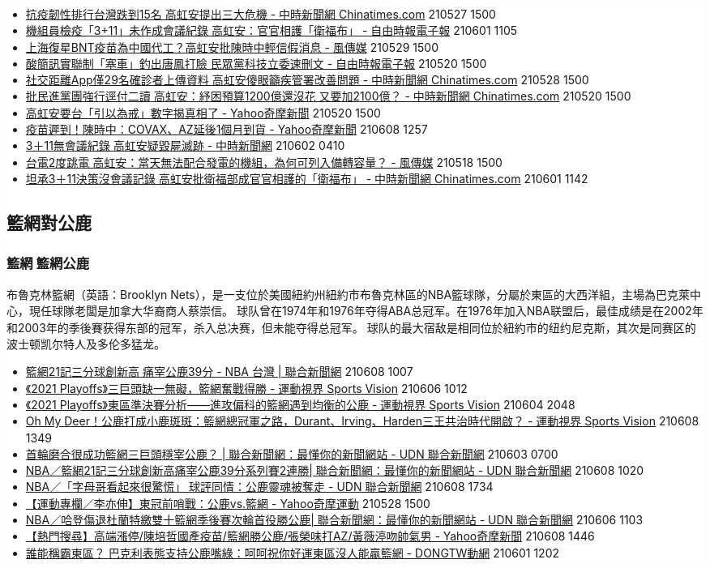 - [抗疫韌性排行台灣跌到15名 高虹安提出三大危機 - 中時新聞網 Chinatimes.com](https://www.chinatimes.com/realtimenews/20210527001927-260407 "抗疫韌性排行台灣跌到15名 高虹安提出三大危機 - 中時新聞網 Chinatimes.com") 210527 1500
- [機組員檢疫「3+11」未作成會議紀錄 高虹安：官官相護「衛福布」 - 自由時報電子報](https://news.ltn.com.tw/news/politics/breakingnews/3553407 "機組員檢疫「3+11」未作成會議紀錄 高虹安：官官相護「衛福布」 - 自由時報電子報") 210601 1105
- [上海復星BNT疫苗為中國代工？高虹安批陳時中輕信假消息 - 風傳媒](https://www.storm.mg/article/3713235 "上海復星BNT疫苗為中國代工？高虹安批陳時中輕信假消息 - 風傳媒") 210529 1500
- [酸簡訊實聯制「塞車」釣出唐鳳打臉 民眾黨科技立委速刪文 - 自由時報電子報](https://news.ltn.com.tw/news/politics/breakingnews/3540191 "酸簡訊實聯制「塞車」釣出唐鳳打臉 民眾黨科技立委速刪文 - 自由時報電子報") 210520 1500
- [社交距離App僅29名確診者上傳資料 高虹安傻眼籲疾管署改善問題 - 中時新聞網 Chinatimes.com](https://www.chinatimes.com/realtimenews/20210528001925-260405 "社交距離App僅29名確診者上傳資料 高虹安傻眼籲疾管署改善問題 - 中時新聞網 Chinatimes.com") 210528 1500
- [批民進黨團強行逕付二讀 高虹安：紓困預算1200億還沒花 又要加2100億？ - 中時新聞網 Chinatimes.com](https://www.chinatimes.com/realtimenews/20210520001929-260407 "批民進黨團強行逕付二讀 高虹安：紓困預算1200億還沒花 又要加2100億？ - 中時新聞網 Chinatimes.com") 210520 1500
- [高虹安要台「引以為戒」數字揭真相了 - Yahoo奇摩新聞](https://tw.news.yahoo.com/%E9%AB%98%E8%99%B9%E5%AE%89%E8%A6%81%E5%8F%B0-%E5%BC%95%E4%BB%A5%E7%82%BA%E6%88%92-%E6%95%B8%E5%AD%97%E6%8F%AD%E7%9C%9F%E7%9B%B8%E4%BA%86-052014000.html "高虹安要台「引以為戒」數字揭真相了 - Yahoo奇摩新聞") 210520 1500
- [疫苗遲到！陳時中：COVAX、AZ延後1個月到貨 - Yahoo奇摩新聞](https://tw.news.yahoo.com/%E7%96%AB%E8%8B%97%E9%81%B2%E5%88%B0-%E9%99%B3%E6%99%82%E4%B8%AD-covax-az%E5%BB%B6%E5%BE%8C1%E5%80%8B%E6%9C%88%E5%88%B0%E8%B2%A8-045717167.html "疫苗遲到！陳時中：COVAX、AZ延後1個月到貨 - Yahoo奇摩新聞") 210608 1257
- [3＋11無會議紀錄 高虹安疑毀屍滅跡 - 中時新聞網](https://www.chinatimes.com/newspapers/20210602000431-263201 "3＋11無會議紀錄 高虹安疑毀屍滅跡 - 中時新聞網") 210602 0410
- [台電2度跳電 高虹安：當天無法配合發電的機組，為何可列入備轉容量？ - 風傳媒](https://www.storm.mg/article/3685699 "台電2度跳電 高虹安：當天無法配合發電的機組，為何可列入備轉容量？ - 風傳媒") 210518 1500
- [坦承3＋11決策沒會議記錄 高虹安批衛福部成官官相護的「衛福布」 - 中時新聞網 Chinatimes.com](https://www.chinatimes.com/realtimenews/20210601002873-260407 "坦承3＋11決策沒會議記錄 高虹安批衛福部成官官相護的「衛福布」 - 中時新聞網 Chinatimes.com") 210601 1142

## 籃網對公鹿

### 籃網 籃網公鹿

布魯克林籃網（英語：Brooklyn Nets），是一支位於美國紐約州紐約市布魯克林區的NBA籃球隊，分屬於東區的大西洋組，主場為巴克萊中心，現任球隊老闆是加拿大华裔商人蔡崇信。
球队曾在1974年和1976年夺得ABA总冠军。在1976年加入NBA联盟后，最佳成绩是在2002年和2003年的季後賽获得东部的冠军，杀入总决赛，但未能夺得总冠军。
球队的最大宿敌是相同位於紐約市的纽约尼克斯，其次是同赛区的波士顿凯尔特人及多伦多猛龙。
- [籃網21記三分球創新高 痛宰公鹿39分 - NBA 台灣 | 聯合新聞網](https://nba.udn.com/nba/story/6780/5516819 "籃網21記三分球創新高 痛宰公鹿39分 - NBA 台灣 | 聯合新聞網") 210608 1007
- [《2021 Playoffs》三巨頭缺一無礙，籃網奮戰得勝 - 運動視界 Sports Vision](https://www.sportsv.net/articles/84446 "《2021 Playoffs》三巨頭缺一無礙，籃網奮戰得勝 - 運動視界 Sports Vision") 210606 1012
- [《2021 Playoffs》東區準決賽分析——進攻偏科的籃網遇到均衡的公鹿 - 運動視界 Sports Vision](https://www.sportsv.net/articles/84331 "《2021 Playoffs》東區準決賽分析——進攻偏科的籃網遇到均衡的公鹿 - 運動視界 Sports Vision") 210604 2048
- [Oh My Deer！公鹿打成小鹿斑斑：籃網總冠軍之路，Durant、Irving、Harden三王共治時代開啟？ - 運動視界 Sports Vision](https://www.sportsv.net/articles/84545 "Oh My Deer！公鹿打成小鹿斑斑：籃網總冠軍之路，Durant、Irving、Harden三王共治時代開啟？ - 運動視界 Sports Vision") 210608 1349
- [首輪磨合很成功籃網三巨頭穩宰公鹿？ | 聯合新聞網：最懂你的新聞網站 - UDN 聯合新聞網](https://udn.com/news/story/7002/5504429 "首輪磨合很成功籃網三巨頭穩宰公鹿？ | 聯合新聞網：最懂你的新聞網站 - UDN 聯合新聞網") 210603 0700
- [NBA／籃網21記三分球創新高痛宰公鹿39分系列賽2連勝| 聯合新聞網：最懂你的新聞網站 - UDN 聯合新聞網](https://udn.com/news/story/7002/5516819?from=udn_ch2_menu_v2_main_cate "NBA／籃網21記三分球創新高痛宰公鹿39分系列賽2連勝| 聯合新聞網：最懂你的新聞網站 - UDN 聯合新聞網") 210608 1020
- [NBA／「字母哥看起來很驚慌」 球評同情：公鹿靈魂被奪走 - UDN 聯合新聞網](https://udn.com/news/story/7002/5518395?from=udn-ch1_breaknews-1-cate7-news "NBA／「字母哥看起來很驚慌」 球評同情：公鹿靈魂被奪走 - UDN 聯合新聞網") 210608 1734
- [【運動專欄／李亦伸】東冠前哨戰：公鹿vs.籃網 - Yahoo奇摩運動](https://tw.sports.yahoo.com/news/%E3%80%90%E9%81%8B%E5%8B%95%E5%B0%88%E6%AC%84%EF%BC%8F%E6%9D%8E%E4%BA%A6%E4%BC%B8%E3%80%91%E6%9D%B1%E5%86%A0%E5%89%8D%E5%93%A8%E6%88%B0%EF%BC%9A%E5%85%AC%E9%B9%BFvs%E7%B1%83%E7%B6%B2-031944918.html "【運動專欄／李亦伸】東冠前哨戰：公鹿vs.籃網 - Yahoo奇摩運動") 210528 1500
- [NBA／哈登傷退杜蘭特繳雙十籃網季後賽次輪首役勝公鹿| 聯合新聞網：最懂你的新聞網站 - UDN 聯合新聞網](https://udn.com/news/story/7002/5512518?from=udn-catelistnews_ch2 "NBA／哈登傷退杜蘭特繳雙十籃網季後賽次輪首役勝公鹿| 聯合新聞網：最懂你的新聞網站 - UDN 聯合新聞網") 210606 1103
- [【熱門搜尋】高端漲停/陳培哲國產疫苗/籃網勝公鹿/張榮味打AZ/黃薇渟吻帥氣男 - Yahoo奇摩新聞](https://tw.news.yahoo.com/%E3%80%90%E7%86%B1%E9%96%80%E6%90%9C%E5%B0%8B%E3%80%91%E9%AB%98%E7%AB%AF%E6%BC%B2%E5%81%9C%E9%99%B3%E5%9F%B9%E5%93%B2%E5%9C%8B%E7%94%A2%E7%96%AB%E8%8B%97%E7%B1%83%E7%B6%B2%E5%8B%9D%E5%85%AC%E9%B9%BF%E5%BC%B5%E6%A6%AE%E5%91%B3%E6%89%93az%E9%BB%83%E8%96%87%E6%B8%9F%E5%90%BB%E5%B8%A5%E6%B0%A3%E7%94%B7-064618215.html "【熱門搜尋】高端漲停/陳培哲國產疫苗/籃網勝公鹿/張榮味打AZ/黃薇渟吻帥氣男 - Yahoo奇摩新聞") 210608 1446
- [誰能稱霸東區？ 巴克利表態支持公鹿嘴綠：呵呵祝你好運東區沒人能贏籃網 - DONGTW動網](https://www.dongtw.com/sports/nba/20210601/1153260.html "誰能稱霸東區？ 巴克利表態支持公鹿嘴綠：呵呵祝你好運東區沒人能贏籃網 - DONGTW動網") 210601 1202
